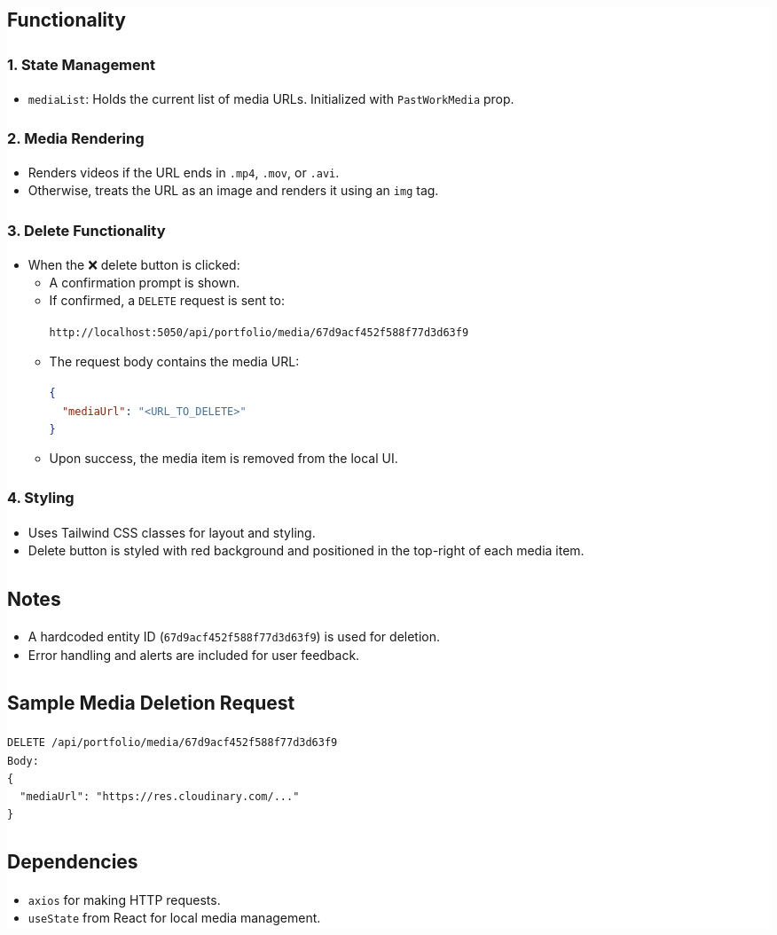 ## Functionality

### 1. State Management

- `mediaList`: Holds the current list of media URLs. Initialized with `PastWorkMedia` prop.

### 2. Media Rendering

- Renders videos if the URL ends in `.mp4`, `.mov`, or `.avi`.
- Otherwise, treats the URL as an image and renders it using an `img` tag.

### 3. Delete Functionality

- When the ❌ delete button is clicked:
  - A confirmation prompt is shown.
  - If confirmed, a `DELETE` request is sent to:
    ```
    http://localhost:5050/api/portfolio/media/67d9acf452f588f77d3d63f9
    ```
  - The request body contains the media URL:
    ```json
    {
      "mediaUrl": "<URL_TO_DELETE>"
    }
    ```
  - Upon success, the media item is removed from the local UI.

### 4. Styling

- Uses Tailwind CSS classes for layout and styling.
- Delete button is styled with red background and positioned in the top-right of each media item.

## Notes

- A hardcoded entity ID (`67d9acf452f588f77d3d63f9`) is used for deletion.
- Error handling and alerts are included for user feedback.

## Sample Media Deletion Request

```
DELETE /api/portfolio/media/67d9acf452f588f77d3d63f9
Body:
{
  "mediaUrl": "https://res.cloudinary.com/..."
}
```

## Dependencies

- `axios` for making HTTP requests.
- `useState` from React for local media management.
